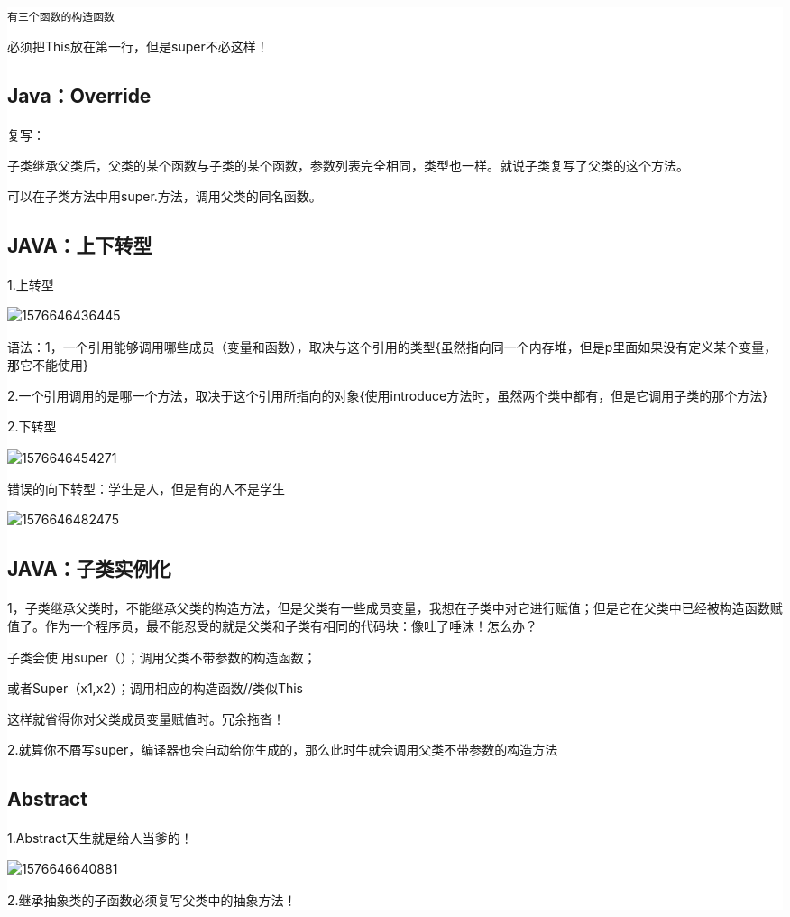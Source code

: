 ```java
有三个函数的构造函数
```

必须把This放在第一行，但是super不必这样！

## Java：Override

复写：

子类继承父类后，父类的某个函数与子类的某个函数，参数列表完全相同，类型也一样。就说子类复写了父类的这个方法。



可以在子类方法中用super.方法，调用父类的同名函数。

## JAVA：上下转型

1.上转型

![1576646436445](https://i.loli.net/2020/03/30/SObB2LfqMvgTREk.png)

语法：1，一个引用能够调用哪些成员（变量和函数），取决与这个引用的类型{虽然指向同一个内存堆，但是p里面如果没有定义某个变量，那它不能使用}

2.一个引用调用的是哪一个方法，取决于这个引用所指向的对象{使用introduce方法时，虽然两个类中都有，但是它调用子类的那个方法}

2.下转型

![1576646454271](https://i.loli.net/2020/03/30/S6Rji5aETfnCqWV.png)

错误的向下转型：学生是人，但是有的人不是学生

![1576646482475](https://i.loli.net/2020/03/30/OAhd9M6vPsYazl4.png)

## JAVA：子类实例化



1，子类继承父类时，不能继承父类的构造方法，但是父类有一些成员变量，我想在子类中对它进行赋值；但是它在父类中已经被构造函数赋值了。作为一个程序员，最不能忍受的就是父类和子类有相同的代码块：像吐了唾沫！怎么办？

子类会使 用super（）；调用父类不带参数的构造函数；

或者Super（x1,x2）；调用相应的构造函数//类似This

这样就省得你对父类成员变量赋值时。冗余拖沓！



2.就算你不屑写super，编译器也会自动给你生成的，那么此时牛就会调用父类不带参数的构造方法

## Abstract

1.Abstract天生就是给人当爹的！

![1576646640881](https://i.loli.net/2020/03/30/jN3nGxgd6myfKWA.png)

2.继承抽象类的子函数必须复写父类中的抽象方法！
